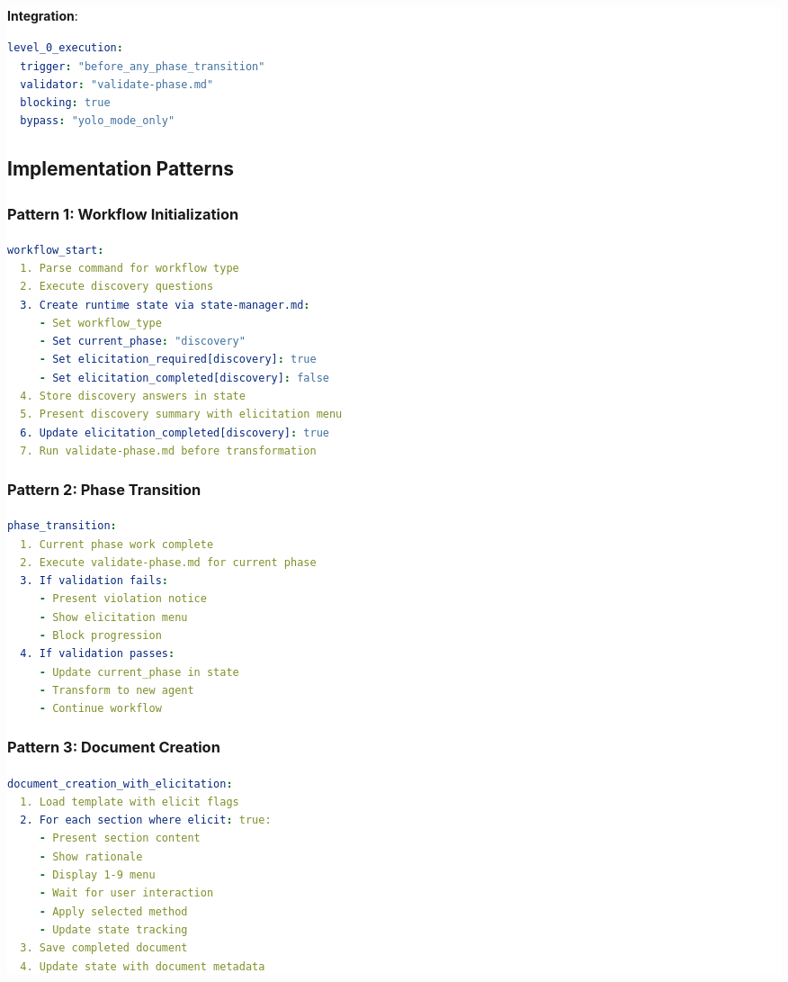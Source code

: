 **Integration**:
```yaml
level_0_execution:
  trigger: "before_any_phase_transition"
  validator: "validate-phase.md"
  blocking: true
  bypass: "yolo_mode_only"
```

## Implementation Patterns

### Pattern 1: Workflow Initialization

```yaml
workflow_start:
  1. Parse command for workflow type
  2. Execute discovery questions
  3. Create runtime state via state-manager.md:
     - Set workflow_type
     - Set current_phase: "discovery"
     - Set elicitation_required[discovery]: true
     - Set elicitation_completed[discovery]: false
  4. Store discovery answers in state
  5. Present discovery summary with elicitation menu
  6. Update elicitation_completed[discovery]: true
  7. Run validate-phase.md before transformation
```

### Pattern 2: Phase Transition

```yaml
phase_transition:
  1. Current phase work complete
  2. Execute validate-phase.md for current phase
  3. If validation fails:
     - Present violation notice
     - Show elicitation menu
     - Block progression
  4. If validation passes:
     - Update current_phase in state
     - Transform to new agent
     - Continue workflow
```

### Pattern 3: Document Creation

```yaml
document_creation_with_elicitation:
  1. Load template with elicit flags
  2. For each section where elicit: true:
     - Present section content
     - Show rationale
     - Display 1-9 menu
     - Wait for user interaction
     - Apply selected method
     - Update state tracking
  3. Save completed document
  4. Update state with document metadata
```
